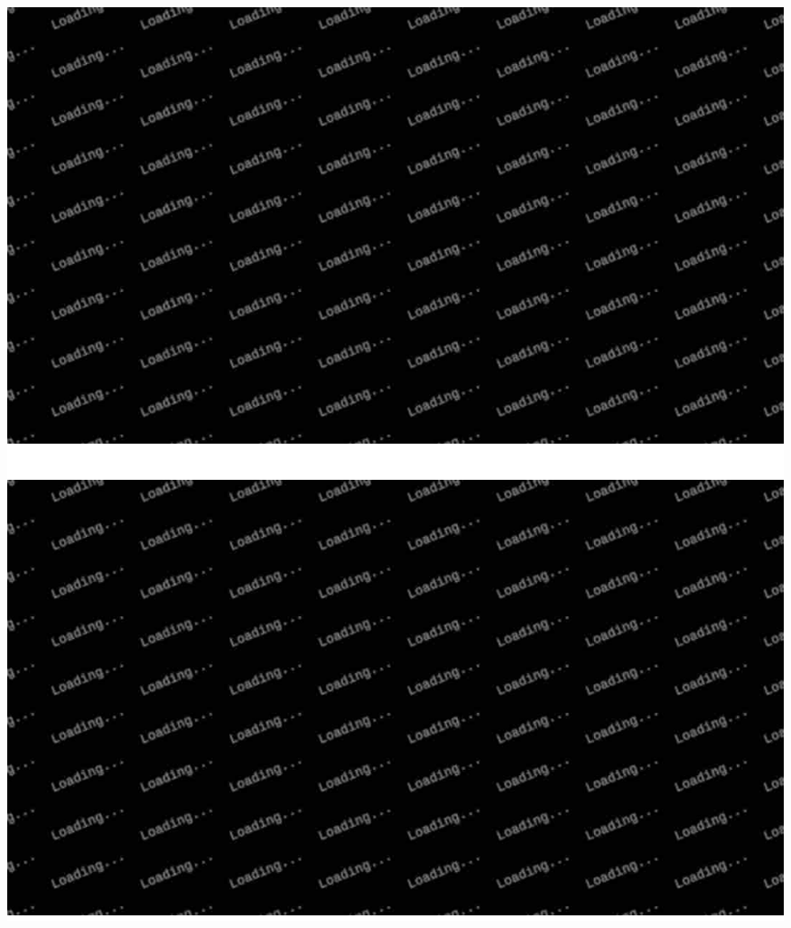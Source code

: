  <img width="100%" height="100%" class="lazyload" src="./../images/loading.jpg"
  data-src="./../images/PB04/bd-25095-1090px.jpg"
  data-srcset="./../images/PB04/bd-25095-512px.jpg 512w,
  ./../images/PB04/bd-25095-768px.jpg 768w,
  ./../images/PB04/bd-25095-1090px.jpg 1090w"
  sizes="(min-width: 1218px) 1090px,
  (min-width: 768px) 87vw,
  89vw" />
</div>

<br>

<div id="container1" class="twentytwenty-container">
 <img width="100%" height="100%" class="lazyload" src="./../images/loading.jpg"
  data-src="./../images/PB04/tv-25130-1090px.jpg"